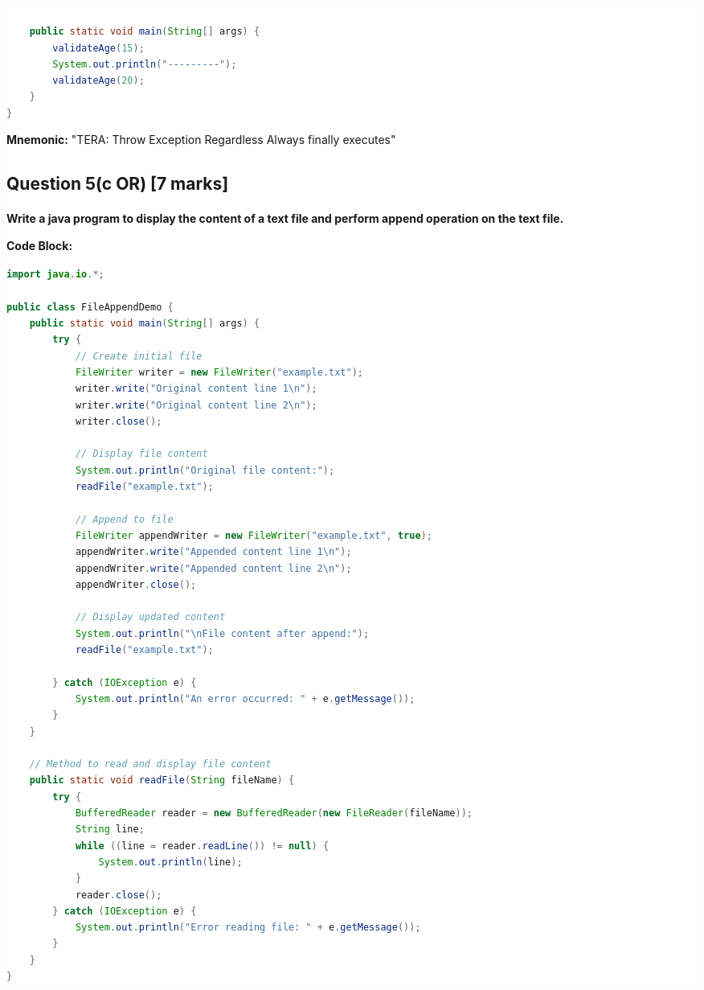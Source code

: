 ```java
    
    public static void main(String[] args) {
        validateAge(15);
        System.out.println("---------");
        validateAge(20);
    }
}
```

**Mnemonic:** "TERA: Throw Exception Regardless Always finally executes"

## Question 5(c OR) [7 marks]

**Write a java program to display the content of a text file and perform append operation on the text file.**

**Code Block:**

```java
import java.io.*;

public class FileAppendDemo {
    public static void main(String[] args) {
        try {
            // Create initial file
            FileWriter writer = new FileWriter("example.txt");
            writer.write("Original content line 1\n");
            writer.write("Original content line 2\n");
            writer.close();
            
            // Display file content
            System.out.println("Original file content:");
            readFile("example.txt");
            
            // Append to file
            FileWriter appendWriter = new FileWriter("example.txt", true);
            appendWriter.write("Appended content line 1\n");
            appendWriter.write("Appended content line 2\n");
            appendWriter.close();
            
            // Display updated content
            System.out.println("\nFile content after append:");
            readFile("example.txt");
            
        } catch (IOException e) {
            System.out.println("An error occurred: " + e.getMessage());
        }
    }
    
    // Method to read and display file content
    public static void readFile(String fileName) {
        try {
            BufferedReader reader = new BufferedReader(new FileReader(fileName));
            String line;
            while ((line = reader.readLine()) != null) {
                System.out.println(line);
            }
            reader.close();
        } catch (IOException e) {
            System.out.println("Error reading file: " + e.getMessage());
        }
    }
}
```
